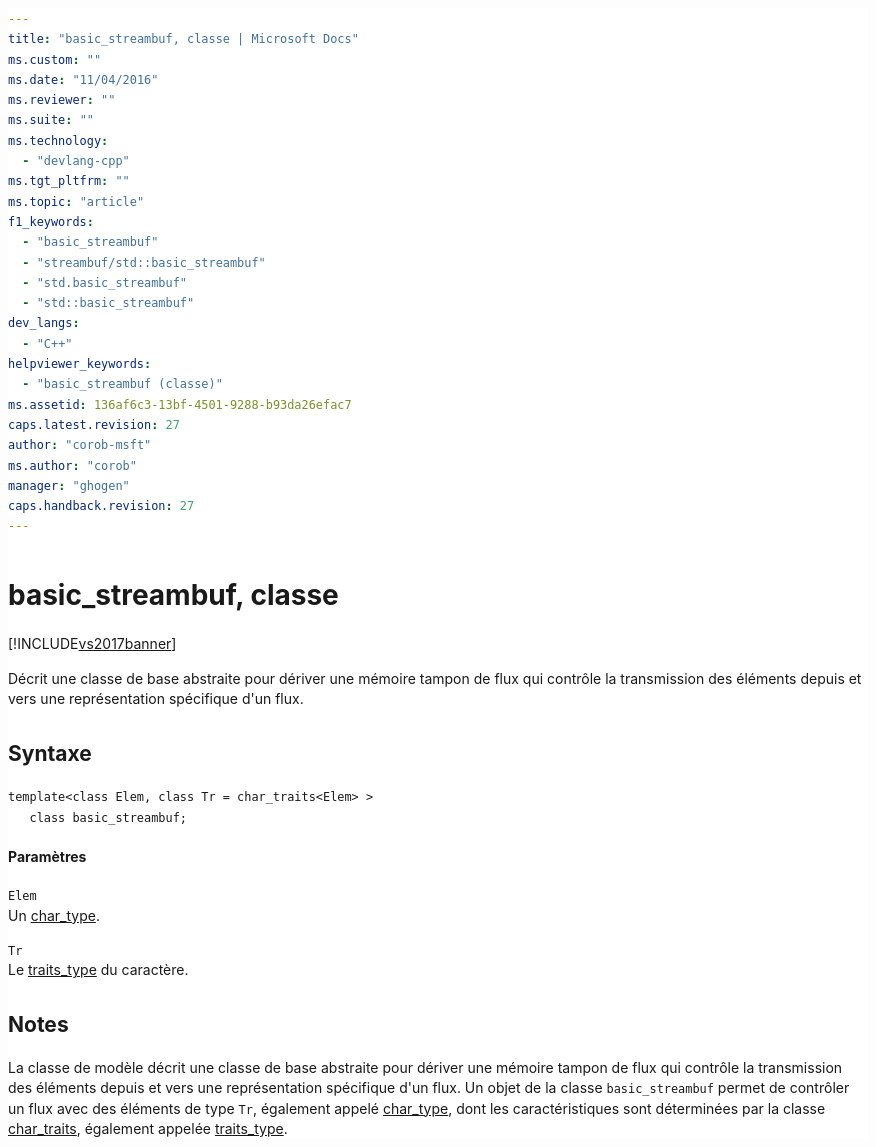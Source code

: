 ```yaml
---
title: "basic_streambuf, classe | Microsoft Docs"
ms.custom: ""
ms.date: "11/04/2016"
ms.reviewer: ""
ms.suite: ""
ms.technology: 
  - "devlang-cpp"
ms.tgt_pltfrm: ""
ms.topic: "article"
f1_keywords: 
  - "basic_streambuf"
  - "streambuf/std::basic_streambuf"
  - "std.basic_streambuf"
  - "std::basic_streambuf"
dev_langs: 
  - "C++"
helpviewer_keywords: 
  - "basic_streambuf (classe)"
ms.assetid: 136af6c3-13bf-4501-9288-b93da26efac7
caps.latest.revision: 27
author: "corob-msft"
ms.author: "corob"
manager: "ghogen"
caps.handback.revision: 27
---
```

# basic_streambuf, classe
[!INCLUDE[vs2017banner](../assembler/inline/includes/vs2017banner.md)]

Décrit une classe de base abstraite pour dériver une mémoire tampon de flux qui contrôle la transmission des éléments depuis et vers une représentation spécifique d'un flux.  
  
## Syntaxe  
  
```  
template<class Elem, class Tr = char_traits<Elem> >  
   class basic_streambuf;  
```  
  
#### Paramètres  
 `Elem`  
 Un [char\_type](../Topic/basic_streambuf::char_type.md).  
  
 `Tr`  
 Le [traits\_type](../Topic/basic_streambuf::traits_type.md) du caractère.  
  
## Notes  
 La classe de modèle décrit une classe de base abstraite pour dériver une mémoire tampon de flux qui contrôle la transmission des éléments depuis et vers une représentation spécifique d'un flux.  Un objet de la classe `basic_streambuf` permet de contrôler un flux avec des éléments de type `Tr`, également appelé [char\_type](../Topic/basic_streambuf::char_type.md), dont les caractéristiques sont déterminées par la classe [char\_traits](../standard-library/char-traits-struct.md), également appelée [traits\_type](../Topic/basic_streambuf::traits_type.md).  
  